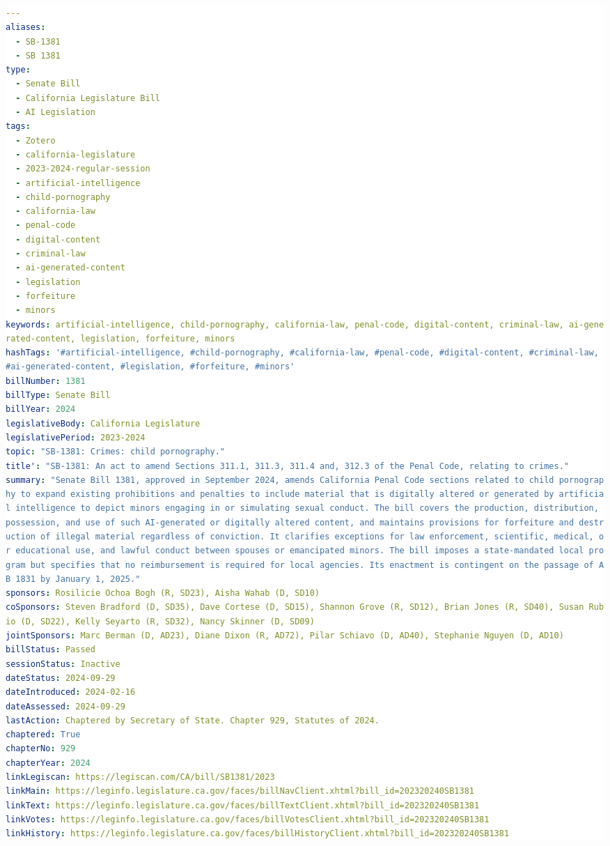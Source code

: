 ```yaml
---
aliases:
  - SB-1381
  - SB 1381
type:
  - Senate Bill
  - California Legislature Bill
  - AI Legislation
tags:
  - Zotero
  - california-legislature
  - 2023-2024-regular-session
  - artificial-intelligence
  - child-pornography
  - california-law
  - penal-code
  - digital-content
  - criminal-law
  - ai-generated-content
  - legislation
  - forfeiture
  - minors
keywords: artificial-intelligence, child-pornography, california-law, penal-code, digital-content, criminal-law, ai-generated-content, legislation, forfeiture, minors
hashTags: '#artificial-intelligence, #child-pornography, #california-law, #penal-code, #digital-content, #criminal-law, #ai-generated-content, #legislation, #forfeiture, #minors'
billNumber: 1381
billType: Senate Bill
billYear: 2024
legislativeBody: California Legislature
legislativePeriod: 2023-2024
topic: "SB-1381: Crimes: child pornography."
title': "SB-1381: An act to amend Sections 311.1, 311.3, 311.4 and, 312.3 of the Penal Code, relating to crimes."
summary: "Senate Bill 1381, approved in September 2024, amends California Penal Code sections related to child pornography to expand existing prohibitions and penalties to include material that is digitally altered or generated by artificial intelligence to depict minors engaging in or simulating sexual conduct. The bill covers the production, distribution, possession, and use of such AI-generated or digitally altered content, and maintains provisions for forfeiture and destruction of illegal material regardless of conviction. It clarifies exceptions for law enforcement, scientific, medical, or educational use, and lawful conduct between spouses or emancipated minors. The bill imposes a state-mandated local program but specifies that no reimbursement is required for local agencies. Its enactment is contingent on the passage of AB 1831 by January 1, 2025."
sponsors: Rosilicie Ochoa Bogh (R, SD23), Aisha Wahab (D, SD10)
coSponsors: Steven Bradford (D, SD35), Dave Cortese (D, SD15), Shannon Grove (R, SD12), Brian Jones (R, SD40), Susan Rubio (D, SD22), Kelly Seyarto (R, SD32), Nancy Skinner (D, SD09)
jointSponsors: Marc Berman (D, AD23), Diane Dixon (R, AD72), Pilar Schiavo (D, AD40), Stephanie Nguyen (D, AD10)
billStatus: Passed
sessionStatus: Inactive
dateStatus: 2024-09-29
dateIntroduced: 2024-02-16
dateAssessed: 2024-09-29
lastAction: Chaptered by Secretary of State. Chapter 929, Statutes of 2024.
chaptered: True
chapterNo: 929
chapterYear: 2024
linkLegiscan: https://legiscan.com/CA/bill/SB1381/2023
linkMain: https://leginfo.legislature.ca.gov/faces/billNavClient.xhtml?bill_id=202320240SB1381
linkText: https://leginfo.legislature.ca.gov/faces/billTextClient.xhtml?bill_id=202320240SB1381
linkVotes: https://leginfo.legislature.ca.gov/faces/billVotesClient.xhtml?bill_id=202320240SB1381
linkHistory: https://leginfo.legislature.ca.gov/faces/billHistoryClient.xhtml?bill_id=202320240SB1381
```